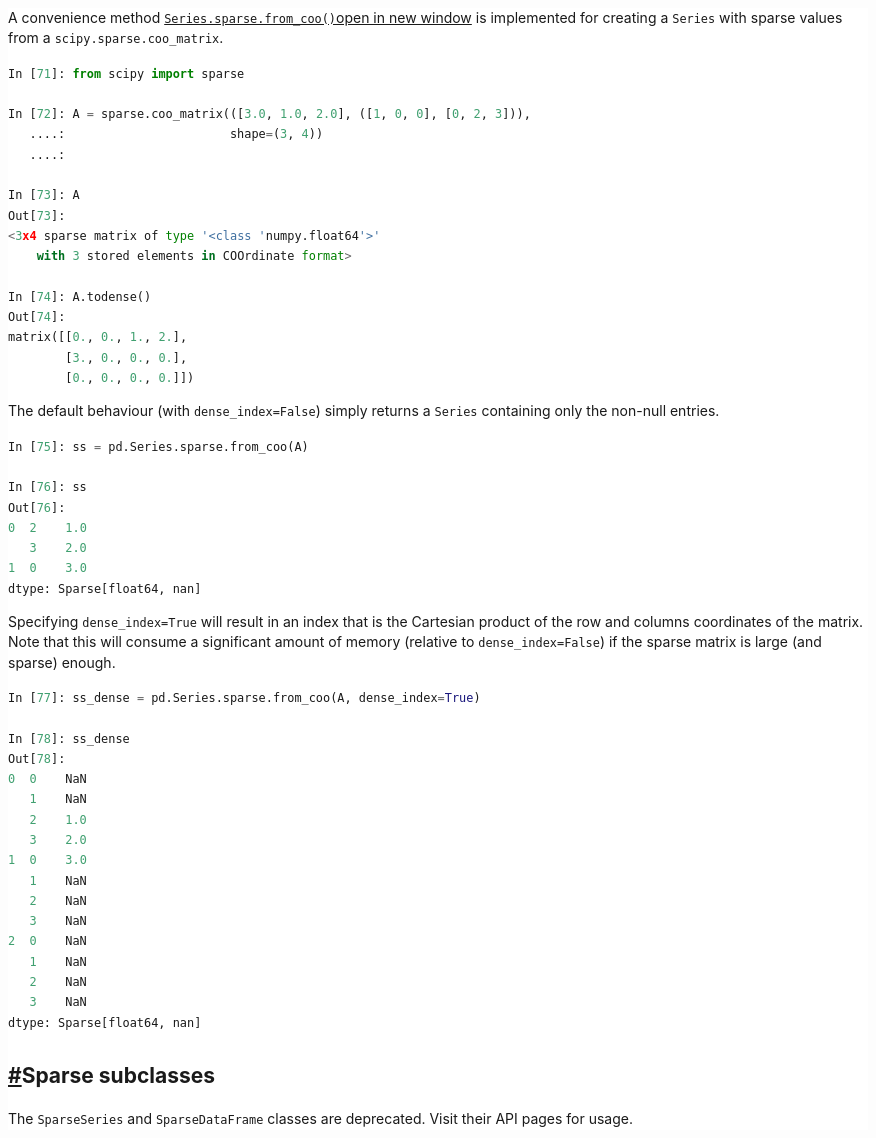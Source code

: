 A convenience method [`Series.sparse.from_coo()`open in new window](https://pandas.pydata.org/pandas-docs/stable/reference/api/pandas.Series.sparse.from_coo.html#pandas.Series.sparse.from_coo) is implemented for creating a `Series` with sparse values from a `scipy.sparse.coo_matrix`.

```python
In [71]: from scipy import sparse

In [72]: A = sparse.coo_matrix(([3.0, 1.0, 2.0], ([1, 0, 0], [0, 2, 3])),
   ....:                       shape=(3, 4))
   ....: 

In [73]: A
Out[73]: 
<3x4 sparse matrix of type '<class 'numpy.float64'>'
	with 3 stored elements in COOrdinate format>

In [74]: A.todense()
Out[74]: 
matrix([[0., 0., 1., 2.],
        [3., 0., 0., 0.],
        [0., 0., 0., 0.]])
```

The default behaviour (with `dense_index=False`) simply returns a `Series` containing only the non-null entries.

```python
In [75]: ss = pd.Series.sparse.from_coo(A)

In [76]: ss
Out[76]: 
0  2    1.0
   3    2.0
1  0    3.0
dtype: Sparse[float64, nan]
```

Specifying `dense_index=True` will result in an index that is the Cartesian product of the row and columns coordinates of the matrix. Note that this will consume a significant amount of memory (relative to `dense_index=False`) if the sparse matrix is large (and sparse) enough.

```python
In [77]: ss_dense = pd.Series.sparse.from_coo(A, dense_index=True)

In [78]: ss_dense
Out[78]: 
0  0    NaN
   1    NaN
   2    1.0
   3    2.0
1  0    3.0
   1    NaN
   2    NaN
   3    NaN
2  0    NaN
   1    NaN
   2    NaN
   3    NaN
dtype: Sparse[float64, nan]
```

## [#](https://www.pypandas.cn/docs/user_guide/sparse.html#sparse-subclasses)Sparse subclasses

The `SparseSeries` and `SparseDataFrame` classes are deprecated. Visit their API pages for usage.